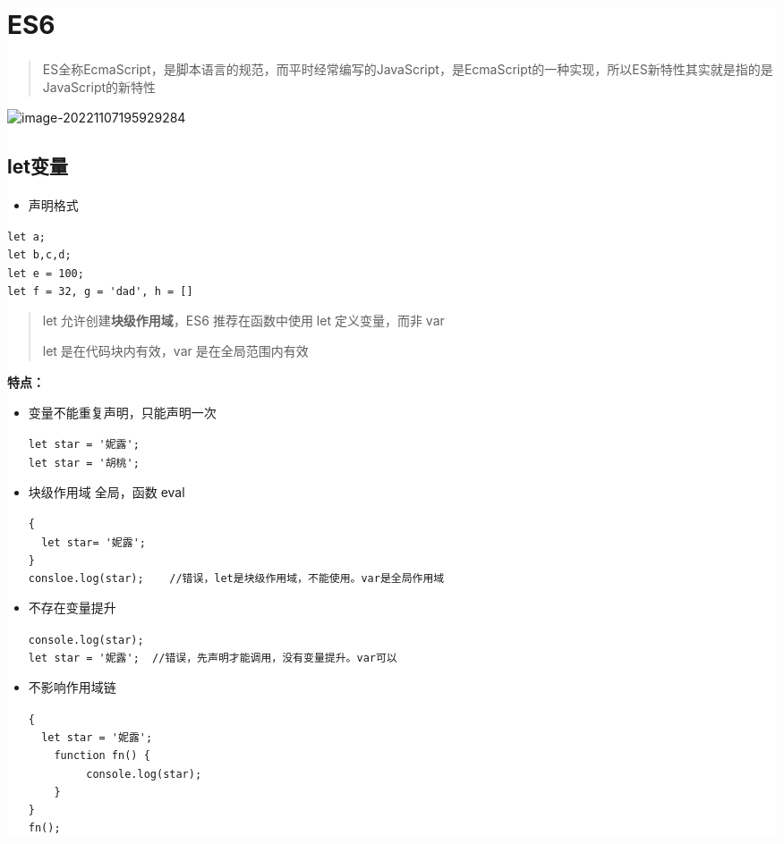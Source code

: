 # ES6

> ES全称EcmaScript，是脚本语言的规范，而平时经常编写的JavaScript，是EcmaScript的一种实现，所以ES新特性其实就是指的是JavaScript的新特性

![image-20221107195929284](C:\Users\谢红尘\AppData\Roaming\Typora\typora-user-images\image-20221107195929284.png)

## let变量

- 声明格式

```
let a;
let b,c,d;
let e = 100;
let f = 32, g = 'dad', h = []
```

> let 允许创建**块级作用域**，ES6 推荐在函数中使用 let 定义变量，而非 var
>
> let 是在代码块内有效，var 是在全局范围内有效

**特点：**

- 变量不能重复声明，只能声明一次

  ```
  let star = '妮露';
  let star = '胡桃';
  ```

- 块级作用域      全局，函数 eval

  ```
  {
  	let star= '妮露';
  }
  consloe.log(star);	//错误，let是块级作用域，不能使用。var是全局作用域
  ```

- 不存在变量提升

  ```
  console.log(star);
  let star = '妮露';	//错误，先声明才能调用，没有变量提升。var可以
  ```

- 不影响作用域链

  ```
  {
  	let star = '妮露';
      function fn() {
           console.log(star);
      }
  }
  fn();
  ```

